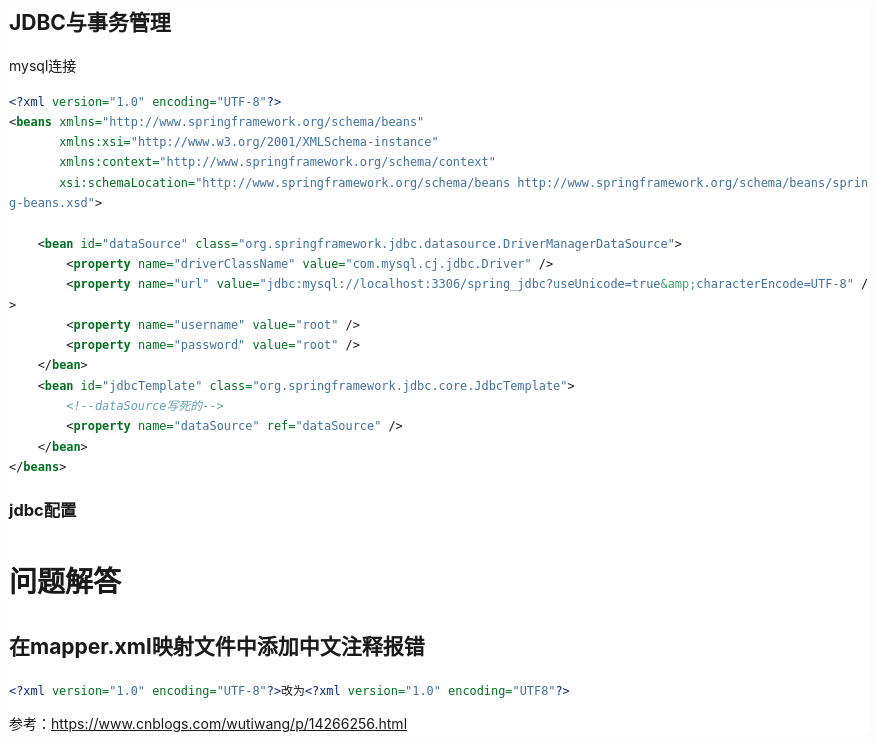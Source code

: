 




## JDBC与事务管理

mysql连接

```xml
<?xml version="1.0" encoding="UTF-8"?>
<beans xmlns="http://www.springframework.org/schema/beans"
       xmlns:xsi="http://www.w3.org/2001/XMLSchema-instance"
       xmlns:context="http://www.springframework.org/schema/context"
       xsi:schemaLocation="http://www.springframework.org/schema/beans http://www.springframework.org/schema/beans/spring-beans.xsd">

    <bean id="dataSource" class="org.springframework.jdbc.datasource.DriverManagerDataSource">
        <property name="driverClassName" value="com.mysql.cj.jdbc.Driver" />
        <property name="url" value="jdbc:mysql://localhost:3306/spring_jdbc?useUnicode=true&amp;characterEncode=UTF-8" />
        <property name="username" value="root" />
        <property name="password" value="root" />
    </bean>
    <bean id="jdbcTemplate" class="org.springframework.jdbc.core.JdbcTemplate">
        <!--dataSource写死的-->
        <property name="dataSource" ref="dataSource" />
    </bean>
</beans>
```



### jdbc配置





# 问题解答

## 在mapper.xml映射文件中添加中文注释报错

```xml
<?xml version="1.0" encoding="UTF-8"?>改为<?xml version="1.0" encoding="UTF8"?>
```

参考：https://www.cnblogs.com/wutiwang/p/14266256.html























